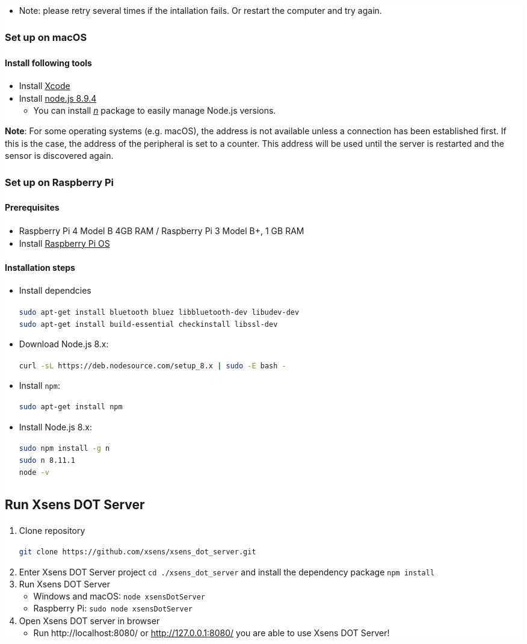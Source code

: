   * Note: please retry several times if the intallation fails. Or restart the computer and try again. 


### Set up on macOS
#### Install following tools
* Install [Xcode](https://apps.apple.com/ca/app/xcode/id497799835?mt=12) 
* Install [node.js 8.9.4](https://nodejs.org/download/release/v8.9.4/)
  * You can install [*n*](https://www.npmjs.com/package/n) package to easily manage Node.js versions.

**Note**: For some operating systems (e.g. macOS), the address is not available unless a connection has been established first. If this is the case, the address of the peripheral is set to a counter. This address will be used until the server is restarted and the sensor is discovered again.

### Set up on Raspberry Pi
#### Prerequisites
* Raspberry Pi 4 Model B 4GB RAM / Raspberry Pi 3 Model B+, 1 GB RAM
* Install [Raspberry Pi OS](https://www.raspberrypi.org/downloads/raspberry-pi-os/)

#### Installation steps
* Install dependcies 
  ```sh
  sudo apt-get install bluetooth bluez libbluetooth-dev libudev-dev
  sudo apt-get install build-essential checkinstall libssl-dev
  ```

* Download Node.js 8.x: 
  ```sh
  curl -sL https://deb.nodesource.com/setup_8.x | sudo -E bash -
  ```
 * Install `npm`:
   ```sh
   sudo apt-get install npm
   ```
 * Install Node.js 8.x: 
   ```sh
   sudo npm install -g n
   sudo n 8.11.1
   node -v
   ```

## Run Xsens DOT Server
1. Clone repository
   ```sh
   git clone https://github.com/xsens/xsens_dot_server.git
   ```
1. Enter Xsens DOT Server project `cd ./xsens_dot_server` and install the dependency package `npm install`
1. Run Xsens DOT Server
   * Windows and macOS: `node xsensDotServer`
   * Raspberry Pi: `sudo node xsensDotServer`
1. Open Xsens DOT server in browser
   * Run http://localhost:8080/ or http://127.0.0.1:8080/ you are able to use Xsens DOT Server!
